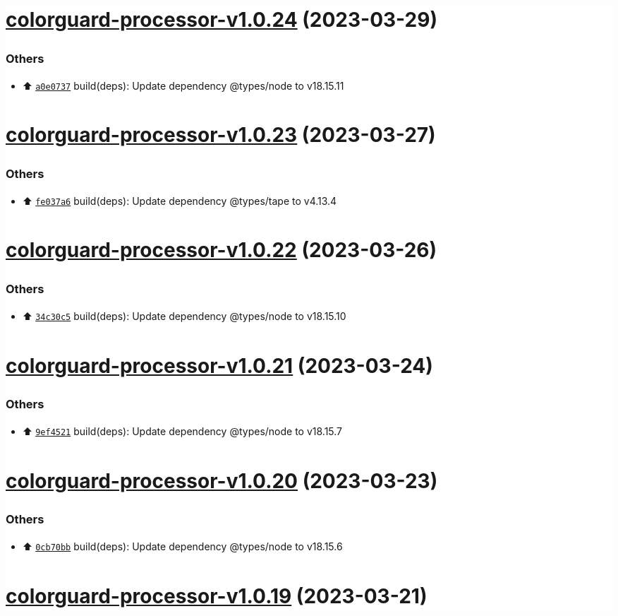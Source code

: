 # [colorguard-processor-v1.0.24](https://github.com/bryanjtc/css-colorguard-upgraded/compare/colorguard-processor-v1.0.23...colorguard-processor-v1.0.24) (2023-03-29)

### Others

- ⬆️ [`a0e0737`](https://github.com/bryanjtc/css-colorguard-upgraded/commit/a0e0737) build(deps): Update dependency @types/node to v18.15.11

# [colorguard-processor-v1.0.23](https://github.com/bryanjtc/css-colorguard-upgraded/compare/colorguard-processor-v1.0.22...colorguard-processor-v1.0.23) (2023-03-27)

### Others

- ⬆️ [`fe037a6`](https://github.com/bryanjtc/css-colorguard-upgraded/commit/fe037a6) build(deps): Update dependency @types/tape to v4.13.4

# [colorguard-processor-v1.0.22](https://github.com/bryanjtc/css-colorguard-upgraded/compare/colorguard-processor-v1.0.21...colorguard-processor-v1.0.22) (2023-03-26)

### Others

- ⬆️ [`34c30c5`](https://github.com/bryanjtc/css-colorguard-upgraded/commit/34c30c5) build(deps): Update dependency @types/node to v18.15.10

# [colorguard-processor-v1.0.21](https://github.com/bryanjtc/css-colorguard-upgraded/compare/colorguard-processor-v1.0.20...colorguard-processor-v1.0.21) (2023-03-24)

### Others

- ⬆️ [`9ef4521`](https://github.com/bryanjtc/css-colorguard-upgraded/commit/9ef4521) build(deps): Update dependency @types/node to v18.15.7

# [colorguard-processor-v1.0.20](https://github.com/bryanjtc/css-colorguard-upgraded/compare/colorguard-processor-v1.0.19...colorguard-processor-v1.0.20) (2023-03-23)

### Others

- ⬆️ [`0cb70bb`](https://github.com/bryanjtc/css-colorguard-upgraded/commit/0cb70bb) build(deps): Update dependency @types/node to v18.15.6

# [colorguard-processor-v1.0.19](https://github.com/bryanjtc/css-colorguard-upgraded/compare/colorguard-processor-v1.0.18...colorguard-processor-v1.0.19) (2023-03-21)
